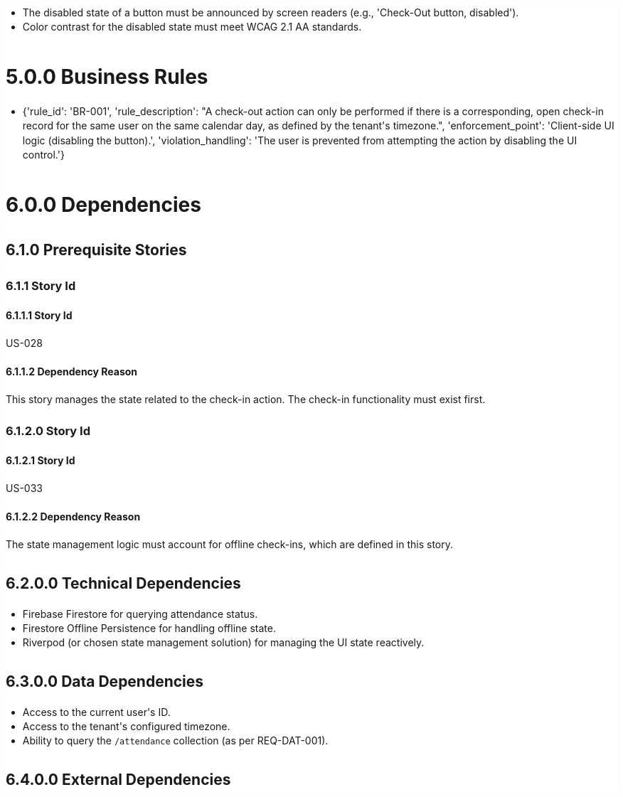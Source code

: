 - The disabled state of a button must be announced by screen readers (e.g., 'Check-Out button, disabled').
- Color contrast for the disabled state must meet WCAG 2.1 AA standards.

# 5.0.0 Business Rules

- {'rule_id': 'BR-001', 'rule_description': "A check-out action can only be performed if there is a corresponding, open check-in record for the same user on the same calendar day, as defined by the tenant's timezone.", 'enforcement_point': 'Client-side UI logic (disabling the button).', 'violation_handling': 'The user is prevented from attempting the action by disabling the UI control.'}

# 6.0.0 Dependencies

## 6.1.0 Prerequisite Stories

### 6.1.1 Story Id

#### 6.1.1.1 Story Id

US-028

#### 6.1.1.2 Dependency Reason

This story manages the state related to the check-in action. The check-in functionality must exist first.

### 6.1.2.0 Story Id

#### 6.1.2.1 Story Id

US-033

#### 6.1.2.2 Dependency Reason

The state management logic must account for offline check-ins, which are defined in this story.

## 6.2.0.0 Technical Dependencies

- Firebase Firestore for querying attendance status.
- Firestore Offline Persistence for handling offline state.
- Riverpod (or chosen state management solution) for managing the UI state reactively.

## 6.3.0.0 Data Dependencies

- Access to the current user's ID.
- Access to the tenant's configured timezone.
- Ability to query the `/attendance` collection (as per REQ-DAT-001).

## 6.4.0.0 External Dependencies
